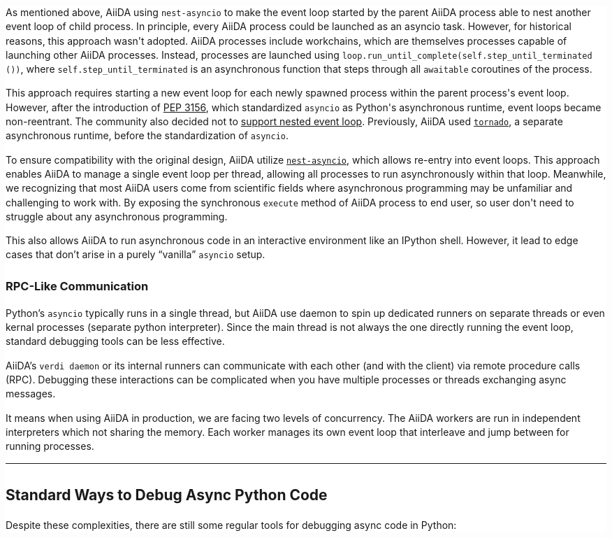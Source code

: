 As mentioned above, AiiDA using `nest-asyncio` to make the event loop started by the parent AiiDA process able to nest another event loop of child process.
In principle, every AiiDA process could be launched as an asyncio task. 
However, for historical reasons, this approach wasn't adopted. 
AiiDA processes include workchains, which are themselves processes capable of launching other AiiDA processes. 
Instead, processes are launched using `loop.run_until_complete(self.step_until_terminated())`, where `self.step_until_terminated` is an asynchronous function that steps through all `awaitable` coroutines of the process. 

This approach requires starting a new event loop for each newly spawned process within the parent process's event loop. 
However, after the introduction of [PEP 3156](https://peps.python.org/pep-3156/), which standardized `asyncio` as Python's asynchronous runtime, event loops became non-reentrant. 
The community also decided not to [support nested event loop](https://github.com/python/cpython/issues/66435).
Previously, AiiDA used [`tornado`](https://www.tornadoweb.org/en/stable/), a separate asynchronous runtime, before the standardization of `asyncio`. 

To ensure compatibility with the original design, AiiDA utilize [`nest-asyncio`](https://github.com/erdewit/nest_asyncio), which allows re-entry into event loops. 
This approach enables AiiDA to manage a single event loop per thread, allowing all processes to run asynchronously within that loop.
Meanwhile, we recognizing that most AiiDA users come from scientific fields where asynchronous programming may be unfamiliar and challenging to work with.
By exposing the synchronous `execute` method of AiiDA process to end user, so user don't need to struggle about any asynchronous programming. 

This also allows AiiDA to run asynchronous code in an interactive environment like an IPython shell. 
However, it lead to edge cases that don’t arise in a purely “vanilla” `asyncio` setup.


### RPC-Like Communication 

Python’s `asyncio` typically runs in a single thread, but AiiDA use daemon to spin up dedicated runners on separate threads or even kernal processes (separate python interpreter). 
Since the main thread is not always the one directly running the event loop, standard debugging tools can be less effective.

AiiDA’s `verdi daemon` or its internal runners can communicate with each other (and with the client) via remote procedure calls (RPC). 
Debugging these interactions can be complicated when you have multiple processes or threads exchanging async messages.

It means when using AiiDA in production, we are facing two levels of concurrency.
The AiiDA workers are run in independent interpreters which not sharing the memory. 
Each worker manages its own event loop that interleave and jump between for running processes. 

---

## Standard Ways to Debug Async Python Code

Despite these complexities, there are still some regular tools for debugging async code in Python:
